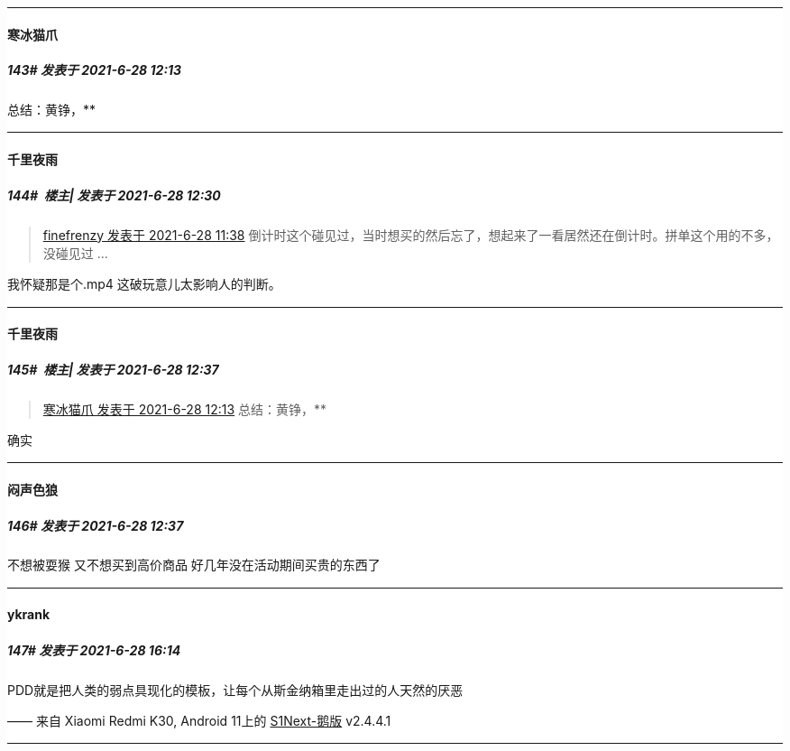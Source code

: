 
*****

####  寒冰猫爪  
##### 143#       发表于 2021-6-28 12:13


总结：黄铮，**


*****

####  千里夜雨  
##### 144#         楼主| 发表于 2021-6-28 12:30


<blockquote><a href="httphttps://bbs.saraba1st.com/2b/forum.php?mod=redirect&amp;goto=findpost&amp;pid=51766231&amp;ptid=2012239" target="_blank">finefrenzy 发表于 2021-6-28 11:38</a>
倒计时这个碰见过，当时想买的然后忘了，想起来了一看居然还在倒计时。拼单这个用的不多，没碰见过 ...</blockquote>
我怀疑那是个.mp4
这破玩意儿太影响人的判断。


*****

####  千里夜雨  
##### 145#         楼主| 发表于 2021-6-28 12:37


<blockquote><a href="httphttps://bbs.saraba1st.com/2b/forum.php?mod=redirect&amp;goto=findpost&amp;pid=51766727&amp;ptid=2012239" target="_blank">寒冰猫爪 发表于 2021-6-28 12:13</a>
总结：黄铮，**</blockquote>
确实


*****

####  闷声色狼  
##### 146#       发表于 2021-6-28 12:37


不想被耍猴 又不想买到高价商品 好几年没在活动期间买贵的东西了


                                                 

*****

####  ykrank  
##### 147#       发表于 2021-6-28 16:14


PDD就是把人类的弱点具现化的模板，让每个从斯金纳箱里走出过的人天然的厌恶

—— 来自 Xiaomi Redmi K30, Android 11上的 [S1Next-鹅版](https://github.com/ykrank/S1-Next/releases) v2.4.4.1


*****
